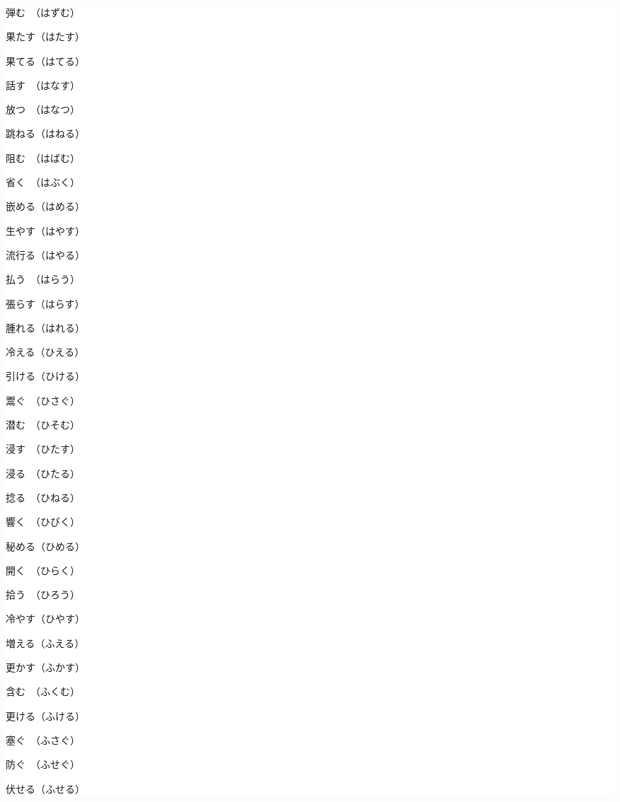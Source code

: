 弾む　（はずむ）

果たす（はたす）

果てる（はてる）

話す　（はなす）

放つ　（はなつ）

跳ねる（はねる）

阻む　（はばむ）

省く　（はぶく）

嵌める（はめる）

生やす（はやす）

流行る（はやる）

払う　（はらう）

張らす（はらす）

腫れる（はれる）

冷える（ひえる）

引ける（ひける）

鬻ぐ　（ひさぐ）

潜む　（ひそむ）

浸す　（ひたす）

浸る　（ひたる）

捻る　（ひねる）

響く　（ひびく）

秘める（ひめる）

開く　（ひらく）

拾う　（ひろう）

冷やす（ひやす）

増える（ふえる）

更かす（ふかす）

含む　（ふくむ）

更ける（ふける）

塞ぐ　（ふさぐ）

防ぐ　（ふせぐ）

伏せる（ふせる）

